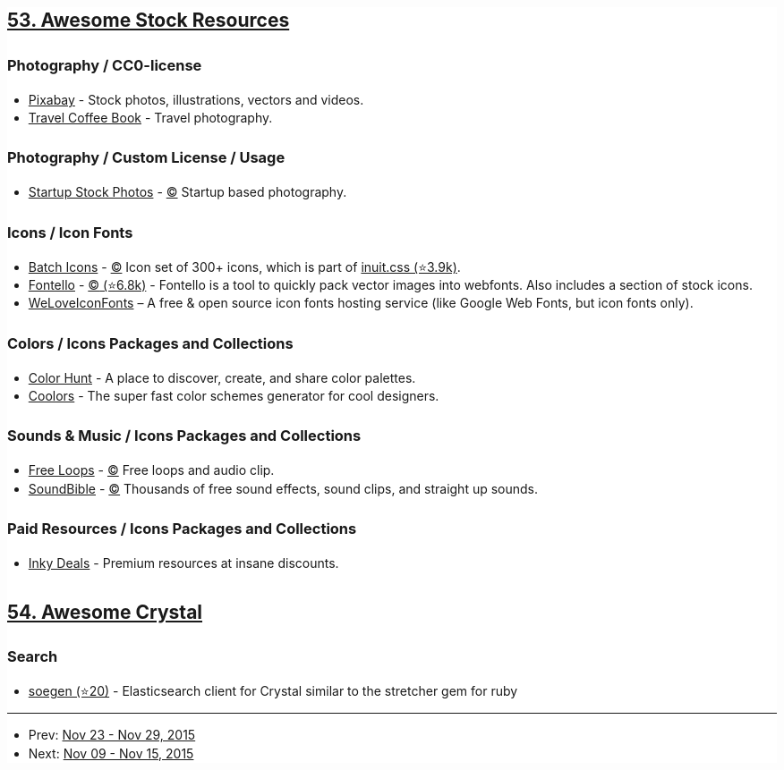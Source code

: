 ## [53. Awesome Stock Resources](/content/neutraltone/awesome-stock-resources/week/README.md)

### Photography / CC0-license

*   [Pixabay](https://pixabay.com) - Stock photos, illustrations, vectors and videos.
*   [Travel Coffee Book](http://travelcoffeebook.com/) - Travel photography.

### Photography / Custom License / Usage

*   [Startup Stock Photos](http://startupstockphotos.com/) - [:copyright:](http://startupstockphotos.com/terms-of-use) Startup based photography.

### Icons / Icon Fonts

*   [Batch Icons](http://adamwhitcroft.com/batch/) - [:copyright:](https://github.com/AdamWhitcroft/Batch/blob/master/License.txt) Icon set of 300+ icons, which is part of [inuit.css (⭐3.9k)](https://github.com/csswizardry/inuit.css).
*   [Fontello](http://fontello.com/) - [:copyright: (⭐6.8k)](https://github.com/fontello/fontello/wiki/What-about-license%3F) - Fontello is a tool to quickly pack vector images into webfonts. Also includes a section of stock icons.
*   [WeLoveIconFonts](http://weloveiconfonts.com) – A free & open source icon fonts hosting service (like Google Web Fonts, but icon fonts only).

### Colors / Icons Packages and Collections

*   [Color Hunt](http://colorhunt.co/) - A place to discover, create, and share color palettes.
*   [Coolors](https://coolors.co/) - The super fast color schemes generator for cool designers.

### Sounds & Music / Icons Packages and Collections

*   [Free Loops](http://free-loops.com) - [:copyright:](http://free-loops.com/creative-commons-audio.php) Free loops and audio clip.
*   [SoundBible](http://soundbible.com) - [:copyright:](http://soundbible.com/about.php) Thousands of free sound effects, sound clips, and straight up sounds.

### Paid Resources / Icons Packages and Collections

*   [Inky Deals](https://www.inkydeals.com/) - Premium resources at insane discounts.

## [54. Awesome Crystal](/content/veelenga/awesome-crystal/week/README.md)

### Search

*   [soegen (⭐20)](https://github.com/Ragmaanir/soegen) - Elasticsearch client for Crystal similar to the stretcher gem for ruby

---

- Prev: [Nov 23 - Nov 29, 2015](/content/2015/47/README.md)
- Next: [Nov 09 - Nov 15, 2015](/content/2015/45/README.md)